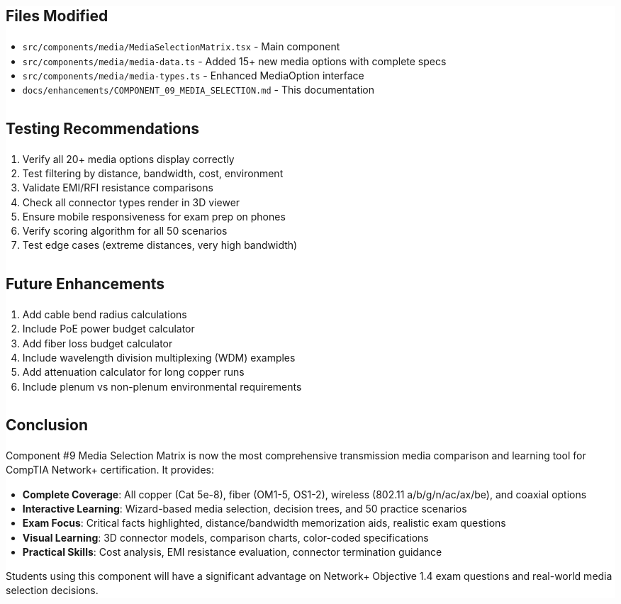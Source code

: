 ## Files Modified
- `src/components/media/MediaSelectionMatrix.tsx` - Main component
- `src/components/media/media-data.ts` - Added 15+ new media options with complete specs
- `src/components/media/media-types.ts` - Enhanced MediaOption interface
- `docs/enhancements/COMPONENT_09_MEDIA_SELECTION.md` - This documentation

## Testing Recommendations
1. Verify all 20+ media options display correctly
2. Test filtering by distance, bandwidth, cost, environment
3. Validate EMI/RFI resistance comparisons
4. Check all connector types render in 3D viewer
5. Ensure mobile responsiveness for exam prep on phones
6. Verify scoring algorithm for all 50 scenarios
7. Test edge cases (extreme distances, very high bandwidth)

## Future Enhancements
1. Add cable bend radius calculations
2. Include PoE power budget calculator
3. Add fiber loss budget calculator
4. Include wavelength division multiplexing (WDM) examples
5. Add attenuation calculator for long copper runs
6. Include plenum vs non-plenum environmental requirements

## Conclusion

Component #9 Media Selection Matrix is now the most comprehensive transmission media comparison and learning tool for CompTIA Network+ certification. It provides:

- **Complete Coverage**: All copper (Cat 5e-8), fiber (OM1-5, OS1-2), wireless (802.11 a/b/g/n/ac/ax/be), and coaxial options
- **Interactive Learning**: Wizard-based media selection, decision trees, and 50 practice scenarios
- **Exam Focus**: Critical facts highlighted, distance/bandwidth memorization aids, realistic exam questions
- **Visual Learning**: 3D connector models, comparison charts, color-coded specifications
- **Practical Skills**: Cost analysis, EMI resistance evaluation, connector termination guidance

Students using this component will have a significant advantage on Network+ Objective 1.4 exam questions and real-world media selection decisions.
